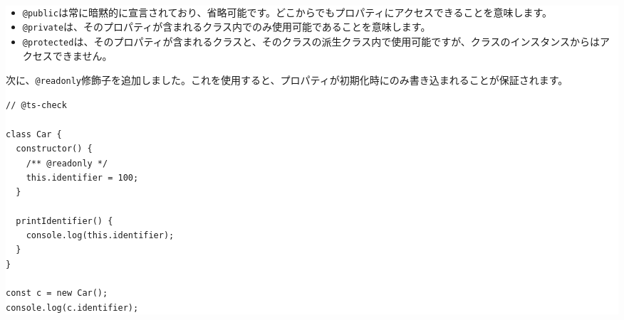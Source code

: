- `@public`は常に暗黙的に宣言されており、省略可能です。どこからでもプロパティにアクセスできることを意味します。
- `@private`は、そのプロパティが含まれるクラス内でのみ使用可能であることを意味します。
- `@protected`は、そのプロパティが含まれるクラスと、そのクラスの派生クラス内で使用可能ですが、クラスのインスタンスからはアクセスできません。

次に、`@readonly`修飾子を追加しました。これを使用すると、プロパティが初期化時にのみ書き込まれることが保証されます。

```
// @ts-check

class Car {
  constructor() {
    /** @readonly */
    this.identifier = 100;
  }

  printIdentifier() {
    console.log(this.identifier);
  }
}

const c = new Car();
console.log(c.identifier);

```